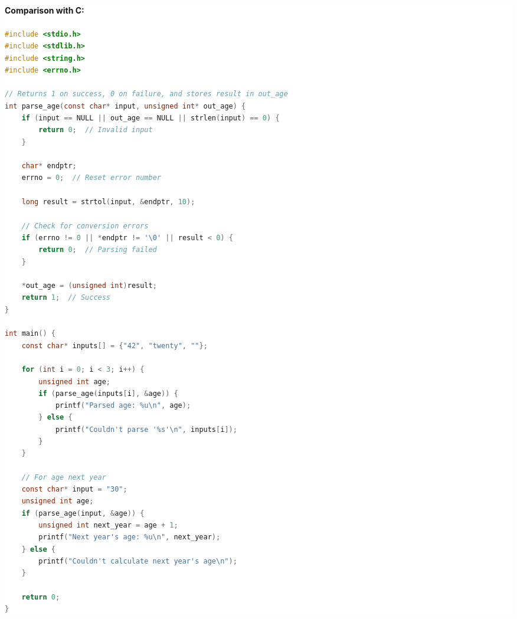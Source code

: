 #### Comparison with C:
```c
#include <stdio.h>
#include <stdlib.h>
#include <string.h>
#include <errno.h>

// Returns 1 on success, 0 on failure, and stores result in out_age
int parse_age(const char* input, unsigned int* out_age) {
    if (input == NULL || out_age == NULL || strlen(input) == 0) {
        return 0;  // Invalid input
    }
    
    char* endptr;
    errno = 0;  // Reset error number
    
    long result = strtol(input, &endptr, 10);
    
    // Check for conversion errors
    if (errno != 0 || *endptr != '\0' || result < 0) {
        return 0;  // Parsing failed
    }
    
    *out_age = (unsigned int)result;
    return 1;  // Success
}

int main() {
    const char* inputs[] = {"42", "twenty", ""};
    
    for (int i = 0; i < 3; i++) {
        unsigned int age;
        if (parse_age(inputs[i], &age)) {
            printf("Parsed age: %u\n", age);
        } else {
            printf("Couldn't parse '%s'\n", inputs[i]);
        }
    }
    
    // For age next year
    const char* input = "30";
    unsigned int age;
    if (parse_age(input, &age)) {
        unsigned int next_year = age + 1;
        printf("Next year's age: %u\n", next_year);
    } else {
        printf("Couldn't calculate next year's age\n");
    }
    
    return 0;
}
```
